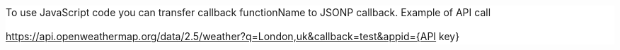 To use JavaScript code you can transfer callback functionName to JSONP callback.
Example of API call

https://api.openweathermap.org/data/2.5/weather?q=London,uk&callback=test&appid={API key}